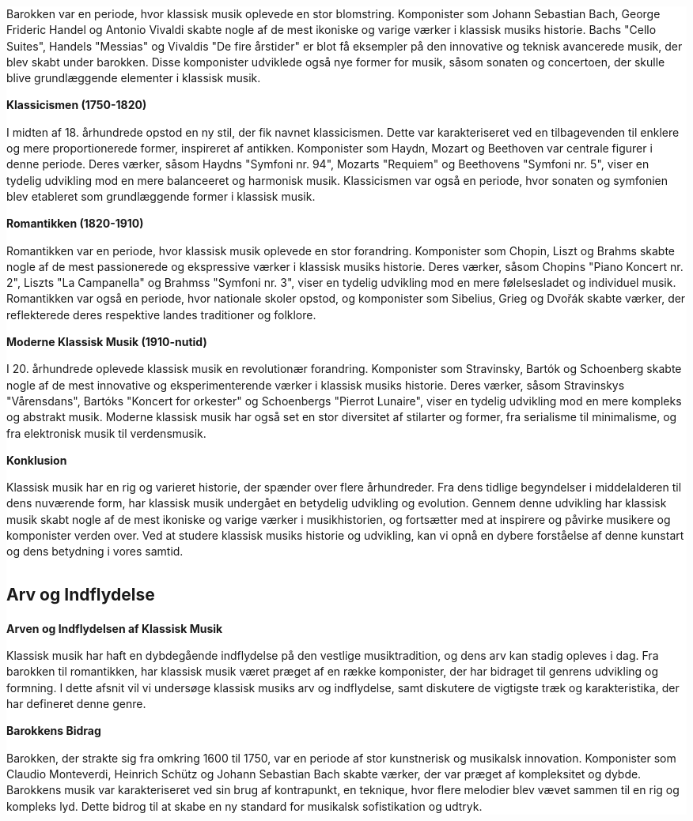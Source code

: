 Barokken var en periode, hvor klassisk musik oplevede en stor blomstring. Komponister som Johann Sebastian Bach, George Frideric Handel og Antonio Vivaldi skabte nogle af de mest ikoniske og varige værker i klassisk musiks historie. Bachs "Cello Suites", Handels "Messias" og Vivaldis "De fire årstider" er blot få eksempler på den innovative og teknisk avancerede musik, der blev skabt under barokken. Disse komponister udviklede også nye former for musik, såsom sonaten og concertoen, der skulle blive grundlæggende elementer i klassisk musik.

**Klassicismen (1750-1820)**

I midten af 18. århundrede opstod en ny stil, der fik navnet klassicismen. Dette var karakteriseret ved en tilbagevenden til enklere og mere proportionerede former, inspireret af antikken. Komponister som Haydn, Mozart og Beethoven var centrale figurer i denne periode. Deres værker, såsom Haydns "Symfoni nr. 94", Mozarts "Requiem" og Beethovens "Symfoni nr. 5", viser en tydelig udvikling mod en mere balanceeret og harmonisk musik. Klassicismen var også en periode, hvor sonaten og symfonien blev etableret som grundlæggende former i klassisk musik.

**Romantikken (1820-1910)**

Romantikken var en periode, hvor klassisk musik oplevede en stor forandring. Komponister som Chopin, Liszt og Brahms skabte nogle af de mest passionerede og ekspressive værker i klassisk musiks historie. Deres værker, såsom Chopins "Piano Koncert nr. 2", Liszts "La Campanella" og Brahmss "Symfoni nr. 3", viser en tydelig udvikling mod en mere følelsesladet og individuel musik. Romantikken var også en periode, hvor nationale skoler opstod, og komponister som Sibelius, Grieg og Dvořák skabte værker, der reflekterede deres respektive landes traditioner og folklore.

**Moderne Klassisk Musik (1910-nutid)**

I 20. århundrede oplevede klassisk musik en revolutionær forandring. Komponister som Stravinsky, Bartók og Schoenberg skabte nogle af de mest innovative og eksperimenterende værker i klassisk musiks historie. Deres værker, såsom Stravinskys "Vårensdans", Bartóks "Koncert for orkester" og Schoenbergs "Pierrot Lunaire", viser en tydelig udvikling mod en mere kompleks og abstrakt musik. Moderne klassisk musik har også set en stor diversitet af stilarter og former, fra serialisme til minimalisme, og fra elektronisk musik til verdensmusik.

**Konklusion**

Klassisk musik har en rig og varieret historie, der spænder over flere århundreder. Fra dens tidlige begyndelser i middelalderen til dens nuværende form, har klassisk musik undergået en betydelig udvikling og evolution. Gennem denne udvikling har klassisk musik skabt nogle af de mest ikoniske og varige værker i musikhistorien, og fortsætter med at inspirere og påvirke musikere og komponister verden over. Ved at studere klassisk musiks historie og udvikling, kan vi opnå en dybere forståelse af denne kunstart og dens betydning i vores samtid.

## Arv og Indflydelse

**Arven og Indflydelsen af Klassisk Musik**

Klassisk musik har haft en dybdegående indflydelse på den vestlige musiktradition, og dens arv kan stadig opleves i dag. Fra barokken til romantikken, har klassisk musik været præget af en række komponister, der har bidraget til genrens udvikling og formning. I dette afsnit vil vi undersøge klassisk musiks arv og indflydelse, samt diskutere de vigtigste træk og karakteristika, der har defineret denne genre.

**Barokkens Bidrag**

Barokken, der strakte sig fra omkring 1600 til 1750, var en periode af stor kunstnerisk og musikalsk innovation. Komponister som Claudio Monteverdi, Heinrich Schütz og Johann Sebastian Bach skabte værker, der var præget af kompleksitet og dybde. Barokkens musik var karakteriseret ved sin brug af kontrapunkt, en teknique, hvor flere melodier blev vævet sammen til en rig og kompleks lyd. Dette bidrog til at skabe en ny standard for musikalsk sofistikation og udtryk.
